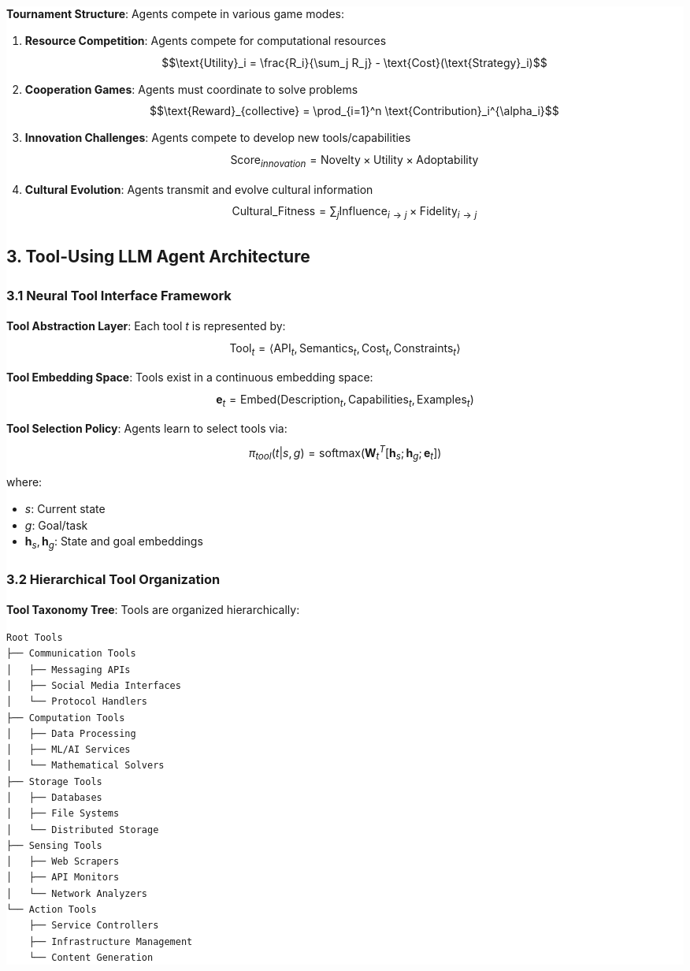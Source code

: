 **Tournament Structure**: Agents compete in various game modes:

1. **Resource Competition**: Agents compete for computational resources
   $$\text{Utility}_i = \frac{R_i}{\sum_j R_j} - \text{Cost}(\text{Strategy}_i)$$

2. **Cooperation Games**: Agents must coordinate to solve problems
   $$\text{Reward}_{collective} = \prod_{i=1}^n \text{Contribution}_i^{\alpha_i}$$

3. **Innovation Challenges**: Agents compete to develop new tools/capabilities
   $$\text{Score}_{innovation} = \text{Novelty} \times \text{Utility} \times \text{Adoptability}$$

4. **Cultural Evolution**: Agents transmit and evolve cultural information
   $$\text{Cultural\_Fitness} = \sum_j \text{Influence}_{i \to j} \times \text{Fidelity}_{i \to j}$$

## 3. Tool-Using LLM Agent Architecture

### 3.1 Neural Tool Interface Framework

**Tool Abstraction Layer**: Each tool $t$ is represented by:
$$\text{Tool}_t = \langle \text{API}_t, \text{Semantics}_t, \text{Cost}_t, \text{Constraints}_t \rangle$$

**Tool Embedding Space**: Tools exist in a continuous embedding space:
$$\mathbf{e}_t = \text{Embed}(\text{Description}_t, \text{Capabilities}_t, \text{Examples}_t)$$

**Tool Selection Policy**: Agents learn to select tools via:
$$\pi_{tool}(t | s, g) = \text{softmax}(\mathbf{W}_t^T [\mathbf{h}_s; \mathbf{h}_g; \mathbf{e}_t])$$

where:
- $s$: Current state
- $g$: Goal/task
- $\mathbf{h}_s, \mathbf{h}_g$: State and goal embeddings

### 3.2 Hierarchical Tool Organization

**Tool Taxonomy Tree**: Tools are organized hierarchically:
```
Root Tools
├── Communication Tools
│   ├── Messaging APIs
│   ├── Social Media Interfaces
│   └── Protocol Handlers
├── Computation Tools
│   ├── Data Processing
│   ├── ML/AI Services
│   └── Mathematical Solvers
├── Storage Tools
│   ├── Databases
│   ├── File Systems
│   └── Distributed Storage
├── Sensing Tools
│   ├── Web Scrapers
│   ├── API Monitors
│   └── Network Analyzers
└── Action Tools
    ├── Service Controllers
    ├── Infrastructure Management
    └── Content Generation
```
